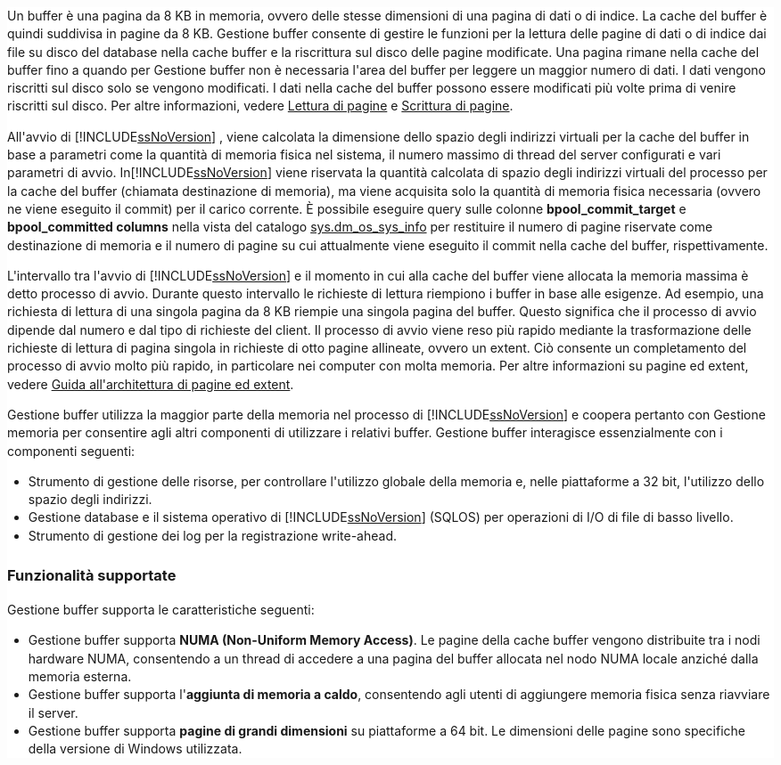 Un buffer è una pagina da 8 KB in memoria, ovvero delle stesse dimensioni di una pagina di dati o di indice. La cache del buffer è quindi suddivisa in pagine da 8 KB. Gestione buffer consente di gestire le funzioni per la lettura delle pagine di dati o di indice dai file su disco del database nella cache buffer e la riscrittura sul disco delle pagine modificate. Una pagina rimane nella cache del buffer fino a quando per Gestione buffer non è necessaria l'area del buffer per leggere un maggior numero di dati. I dati vengono riscritti sul disco solo se vengono modificati. I dati nella cache del buffer possono essere modificati più volte prima di venire riscritti sul disco. Per altre informazioni, vedere [Lettura di pagine](../relational-databases/reading-pages.md) e [Scrittura di pagine](../relational-databases/writing-pages.md).

All'avvio di [!INCLUDE[ssNoVersion](../includes/ssnoversion-md.md)] , viene calcolata la dimensione dello spazio degli indirizzi virtuali per la cache del buffer in base a parametri come la quantità di memoria fisica nel sistema, il numero massimo di thread del server configurati e vari parametri di avvio. In[!INCLUDE[ssNoVersion](../includes/ssnoversion-md.md)] viene riservata la quantità calcolata di spazio degli indirizzi virtuali del processo per la cache del buffer (chiamata destinazione di memoria), ma viene acquisita solo la quantità di memoria fisica necessaria (ovvero ne viene eseguito il commit) per il carico corrente. È possibile eseguire query sulle colonne **bpool_commit_target** e **bpool_committed columns** nella vista del catalogo [sys.dm_os_sys_info](../relational-databases/system-dynamic-management-views/sys-dm-os-sys-info-transact-sql.md) per restituire il numero di pagine riservate come destinazione di memoria e il numero di pagine su cui attualmente viene eseguito il commit nella cache del buffer, rispettivamente.

L'intervallo tra l'avvio di [!INCLUDE[ssNoVersion](../includes/ssnoversion-md.md)] e il momento in cui alla cache del buffer viene allocata la memoria massima è detto processo di avvio. Durante questo intervallo le richieste di lettura riempiono i buffer in base alle esigenze. Ad esempio, una richiesta di lettura di una singola pagina da 8 KB riempie una singola pagina del buffer. Questo significa che il processo di avvio dipende dal numero e dal tipo di richieste del client. Il processo di avvio viene reso più rapido mediante la trasformazione delle richieste di lettura di pagina singola in richieste di otto pagine allineate, ovvero un extent. Ciò consente un completamento del processo di avvio molto più rapido, in particolare nei computer con molta memoria. Per altre informazioni su pagine ed extent, vedere [Guida all'architettura di pagine ed extent](../relational-databases/pages-and-extents-architecture-guide.md#pages-and-extents).

Gestione buffer utilizza la maggior parte della memoria nel processo di [!INCLUDE[ssNoVersion](../includes/ssnoversion-md.md)] e coopera pertanto con Gestione memoria per consentire agli altri componenti di utilizzare i relativi buffer. Gestione buffer interagisce essenzialmente con i componenti seguenti:

* Strumento di gestione delle risorse, per controllare l'utilizzo globale della memoria e, nelle piattaforme a 32 bit, l'utilizzo dello spazio degli indirizzi.  
* Gestione database e il sistema operativo di [!INCLUDE[ssNoVersion](../includes/ssnoversion-md.md)] (SQLOS) per operazioni di I/O di file di basso livello.  
* Strumento di gestione dei log per la registrazione write-ahead.  

### <a name="supported-features"></a>Funzionalità supportate

Gestione buffer supporta le caratteristiche seguenti:

* Gestione buffer supporta **NUMA (Non-Uniform Memory Access)**. Le pagine della cache buffer vengono distribuite tra i nodi hardware NUMA, consentendo a un thread di accedere a una pagina del buffer allocata nel nodo NUMA locale anziché dalla memoria esterna. 
* Gestione buffer supporta l'**aggiunta di memoria a caldo**, consentendo agli utenti di aggiungere memoria fisica senza riavviare il server. 
* Gestione buffer supporta **pagine di grandi dimensioni** su piattaforme a 64 bit. Le dimensioni delle pagine sono specifiche della versione di Windows utilizzata.
